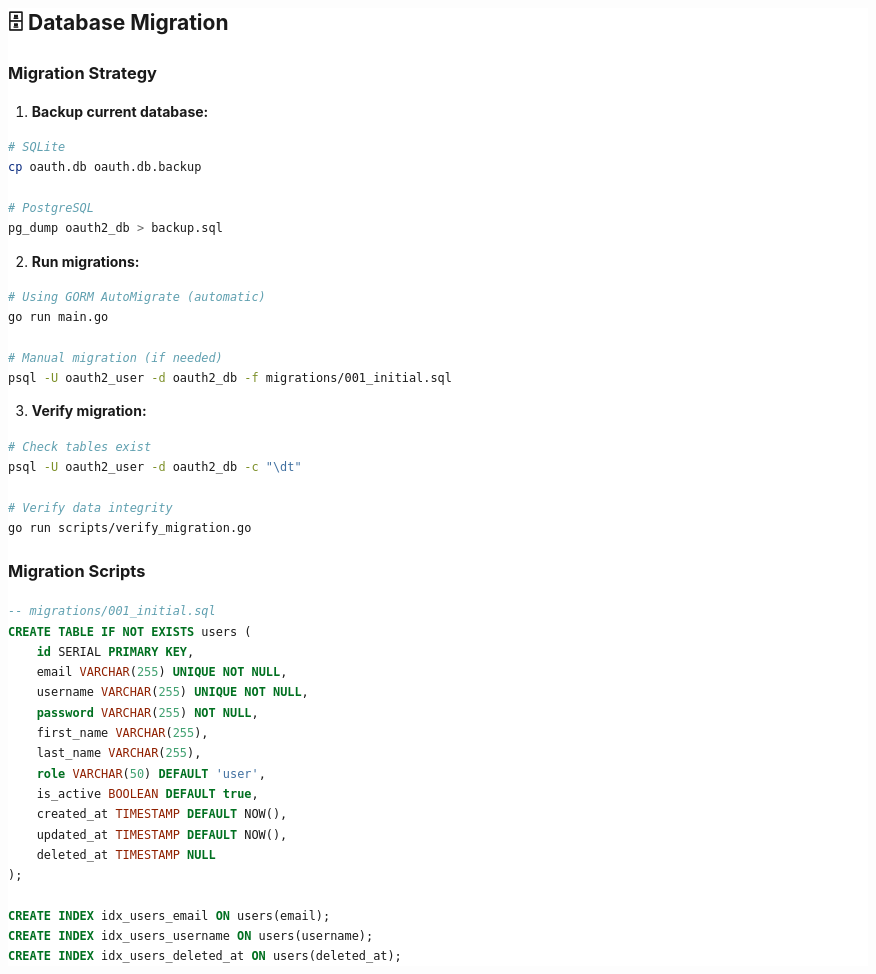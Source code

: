 ## 🗄️ Database Migration

### Migration Strategy

1. **Backup current database:**
```bash
# SQLite
cp oauth.db oauth.db.backup

# PostgreSQL
pg_dump oauth2_db > backup.sql
```

2. **Run migrations:**
```bash
# Using GORM AutoMigrate (automatic)
go run main.go

# Manual migration (if needed)
psql -U oauth2_user -d oauth2_db -f migrations/001_initial.sql
```

3. **Verify migration:**
```bash
# Check tables exist
psql -U oauth2_user -d oauth2_db -c "\dt"

# Verify data integrity
go run scripts/verify_migration.go
```

### Migration Scripts

```sql
-- migrations/001_initial.sql
CREATE TABLE IF NOT EXISTS users (
    id SERIAL PRIMARY KEY,
    email VARCHAR(255) UNIQUE NOT NULL,
    username VARCHAR(255) UNIQUE NOT NULL,
    password VARCHAR(255) NOT NULL,
    first_name VARCHAR(255),
    last_name VARCHAR(255),
    role VARCHAR(50) DEFAULT 'user',
    is_active BOOLEAN DEFAULT true,
    created_at TIMESTAMP DEFAULT NOW(),
    updated_at TIMESTAMP DEFAULT NOW(),
    deleted_at TIMESTAMP NULL
);

CREATE INDEX idx_users_email ON users(email);
CREATE INDEX idx_users_username ON users(username);
CREATE INDEX idx_users_deleted_at ON users(deleted_at);
```
